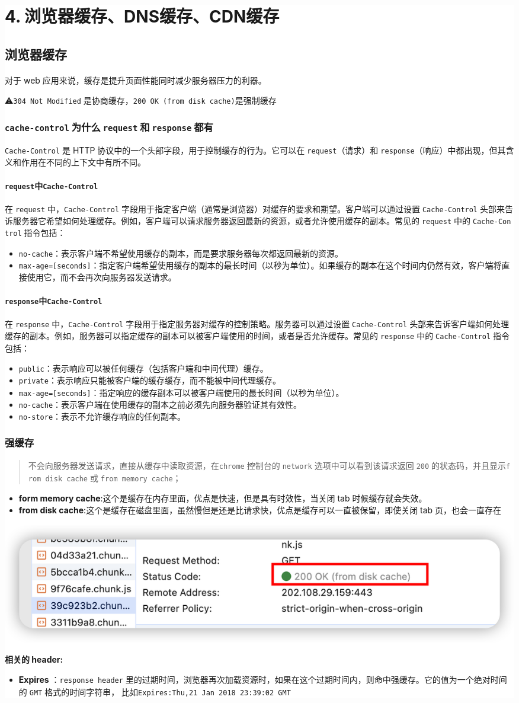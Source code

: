 # 4. 浏览器缓存、DNS缓存、CDN缓存

## 浏览器缓存
对于 web 应用来说，缓存是提升页面性能同时减少服务器压力的利器。

⚠️`304 Not Modified` 是协商缓存，`200 OK (from disk cache)`是强制缓存

### `cache-control` 为什么 `request` 和 `response` 都有

`Cache-Control` 是 HTTP 协议中的一个头部字段，用于控制缓存的行为。它可以在 `request`（请求）和 `response`（响应）中都出现，但其含义和作用在不同的上下文中有所不同。

#### `request`中`Cache-Control`

在 `request` 中，`Cache-Control` 字段用于指定客户端（通常是浏览器）对缓存的要求和期望。客户端可以通过设置 `Cache-Control` 头部来告诉服务器它希望如何处理缓存。例如，客户端可以请求服务器返回最新的资源，或者允许使用缓存的副本。常见的 `request` 中的 `Cache-Control` 指令包括：

- `no-cache`：表示客户端不希望使用缓存的副本，而是要求服务器每次都返回最新的资源。
- `max-age=[seconds]`：指定客户端希望使用缓存的副本的最长时间（以秒为单位）。如果缓存的副本在这个时间内仍然有效，客户端将直接使用它，而不会再次向服务器发送请求。

#### `response`中`Cache-Control`

在 `response` 中，`Cache-Control` 字段用于指定服务器对缓存的控制策略。服务器可以通过设置 `Cache-Control` 头部来告诉客户端如何处理缓存的副本。例如，服务器可以指定缓存的副本可以被客户端使用的时间，或者是否允许缓存。常见的 `response` 中的 `Cache-Control` 指令包括：

- `public`：表示响应可以被任何缓存（包括客户端和中间代理）缓存。
- `private`：表示响应只能被客户端的缓存缓存，而不能被中间代理缓存。
- `max-age=[seconds]`：指定响应的缓存副本可以被客户端使用的最长时间（以秒为单位）。
- `no-cache`：表示客户端在使用缓存的副本之前必须先向服务器验证其有效性。
- `no-store`：表示不允许缓存响应的任何副本。


### **强缓存**

> 不会向服务器发送请求，直接从缓存中读取资源，在`chrome` 控制台的 `network` 选项中可以看到该请求返回 `200` 的状态码，并且显示`from disk cache` 或 `from memory cache`；

- **form memory cache**:这个是缓存在内存里面，优点是快速，但是具有时效性，当关闭 tab 时候缓存就会失效。
- **from disk cache**:这个是缓存在磁盘里面，虽然慢但是还是比请求快，优点是缓存可以一直被保留，即使关闭 tab 页，也会一直存在

![15a828e9df8284c85d8c9bf6043a318e](./image/ACA89926-430E-4ACF-BA61-1C23E8E5E296.png)

**相关的 header:**
+ **Expires** ：`response header` 里的过期时间，浏览器再次加载资源时，如果在这个过期时间内，则命中强缓存。它的值为一个绝对时间的 `GMT` 格式的时间字符串， 比如`Expires:Thu,21 Jan 2018 23:39:02 GMT`
